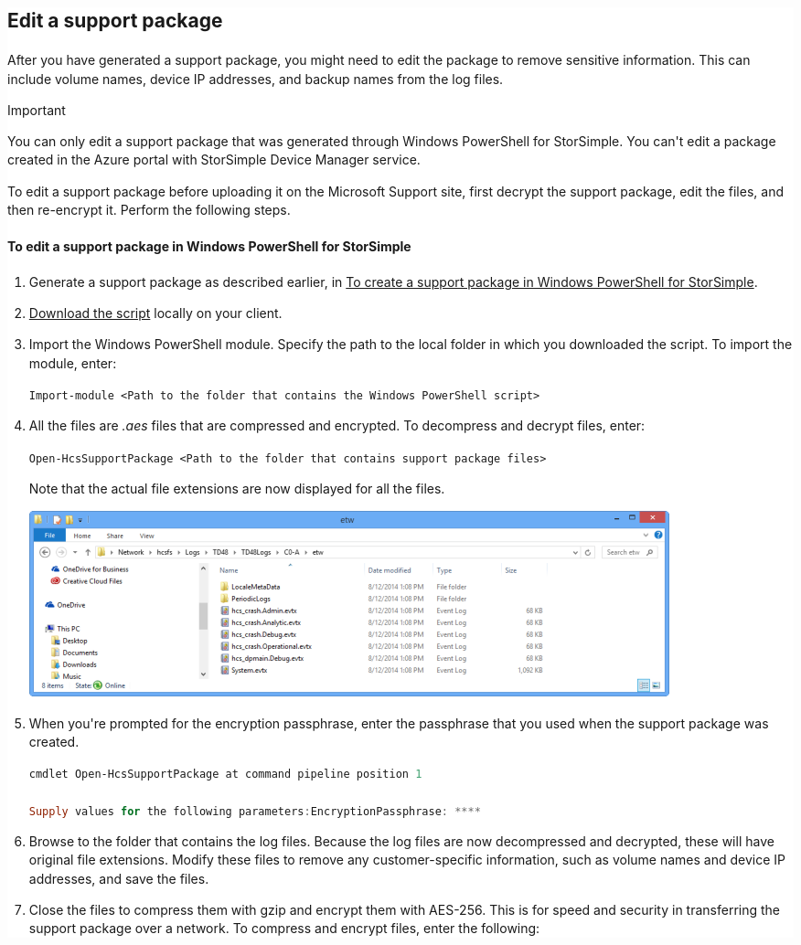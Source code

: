 ## Edit a support package

After you have generated a support package, you might need to edit the package to remove sensitive information. This can include volume names, device IP addresses, and backup names from the log files.

> [!IMPORTANT]
> You can only edit a support package that was generated through Windows PowerShell for StorSimple. You can't edit a package created in the Azure portal with StorSimple Device Manager service.

To edit a support package before uploading it on the Microsoft Support site, first decrypt the support package, edit the files, and then re-encrypt it. Perform the following steps.

#### To edit a support package in Windows PowerShell for StorSimple

1. Generate a support package as described earlier, in [To create a support package in Windows PowerShell for StorSimple](#to-create-a-support-package-in-windows-powershell-for-storsimple).
2. [Download the script](https://gallery.technet.microsoft.com/scriptcenter/Script-to-decrypt-a-a8d1ed65) locally on your client.
3. Import the Windows PowerShell module. Specify the path to the local folder in which you downloaded the script. To import the module, enter:
   
    `Import-module <Path to the folder that contains the Windows PowerShell script>`
4. All the files are *.aes* files that are compressed and encrypted. To decompress and decrypt files, enter:
   
    `Open-HcsSupportPackage <Path to the folder that contains support package files>`
   
    Note that the actual file extensions are now displayed for all the files.
   
    ![Edit support package](./media/storsimple-8000-create-manage-support-package/IC750706.png)
5. When you're prompted for the encryption passphrase, enter the passphrase that you used when the support package was created.
   
    ```powershell
    cmdlet Open-HcsSupportPackage at command pipeline position 1

    Supply values for the following parameters:EncryptionPassphrase: ****
    ```
6. Browse to the folder that contains the log files. Because the log files are now decompressed and decrypted, these will have original file extensions. Modify these files to remove any customer-specific information, such as volume names and device IP addresses, and save the files.
7. Close the files to compress them with gzip and encrypt them with AES-256. This is for speed and security in transferring the support package over a network. To compress and encrypt files, enter the following:
   